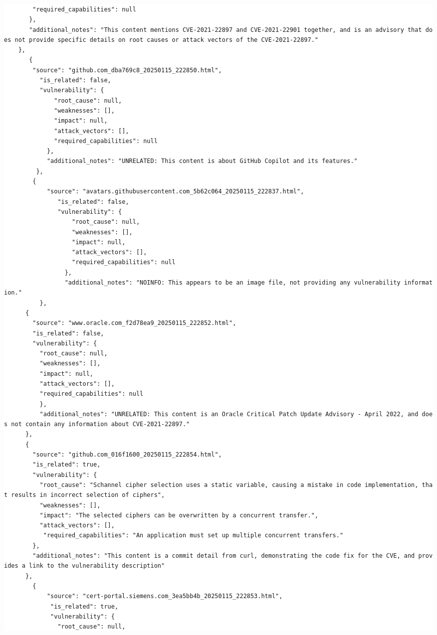 ```
        "required_capabilities": null
       },
       "additional_notes": "This content mentions CVE-2021-22897 and CVE-2021-22901 together, and is an advisory that does not provide specific details on root causes or attack vectors of the CVE-2021-22897."
    },
       {
        "source": "github.com_dba769c8_20250115_222850.html",
          "is_related": false,
          "vulnerability": {
              "root_cause": null,
              "weaknesses": [],
              "impact": null,
              "attack_vectors": [],
              "required_capabilities": null
            },
            "additional_notes": "UNRELATED: This content is about GitHub Copilot and its features."
         },
        {
            "source": "avatars.githubusercontent.com_5b62c064_20250115_222837.html",
               "is_related": false,
               "vulnerability": {
                   "root_cause": null,
                   "weaknesses": [],
                   "impact": null,
                   "attack_vectors": [],
                   "required_capabilities": null
                 },
                 "additional_notes": "NOINFO: This appears to be an image file, not providing any vulnerability information."
          },
      {
        "source": "www.oracle.com_f2d78ea9_20250115_222852.html",
        "is_related": false,
        "vulnerability": {
          "root_cause": null,
          "weaknesses": [],
          "impact": null,
          "attack_vectors": [],
          "required_capabilities": null
          },
          "additional_notes": "UNRELATED: This content is an Oracle Critical Patch Update Advisory - April 2022, and does not contain any information about CVE-2021-22897."
      },
      {
        "source": "github.com_016f1600_20250115_222854.html",
        "is_related": true,
        "vulnerability": {
          "root_cause": "Schannel cipher selection uses a static variable, causing a mistake in code implementation, that results in incorrect selection of ciphers",
          "weaknesses": [],
          "impact": "The selected ciphers can be overwritten by a concurrent transfer.",
          "attack_vectors": [],
           "required_capabilities": "An application must set up multiple concurrent transfers."
        },
        "additional_notes": "This content is a commit detail from curl, demonstrating the code fix for the CVE, and provides a link to the vulnerability description"
      },
        {
            "source": "cert-portal.siemens.com_3ea5bb4b_20250115_222853.html",
             "is_related": true,
             "vulnerability": {
               "root_cause": null,
```